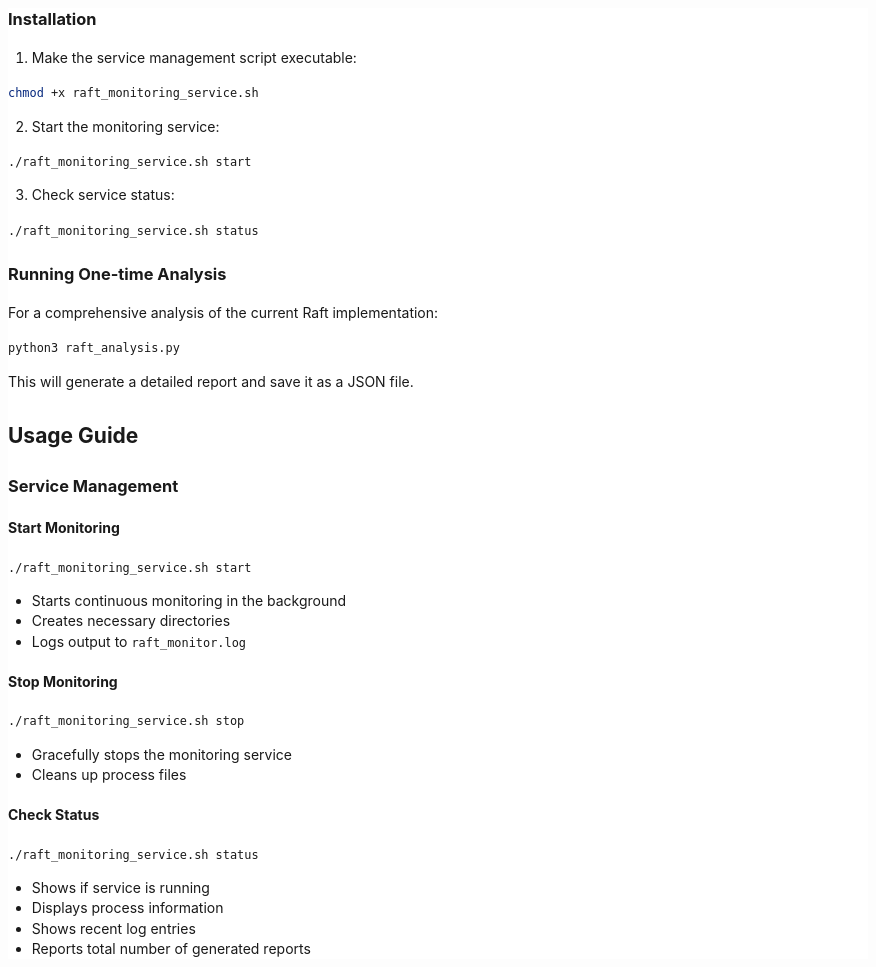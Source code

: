 ### Installation

1. Make the service management script executable:
```bash
chmod +x raft_monitoring_service.sh
```

2. Start the monitoring service:
```bash
./raft_monitoring_service.sh start
```

3. Check service status:
```bash
./raft_monitoring_service.sh status
```

### Running One-time Analysis

For a comprehensive analysis of the current Raft implementation:

```bash
python3 raft_analysis.py
```

This will generate a detailed report and save it as a JSON file.

## Usage Guide

### Service Management

#### Start Monitoring
```bash
./raft_monitoring_service.sh start
```
- Starts continuous monitoring in the background
- Creates necessary directories
- Logs output to `raft_monitor.log`

#### Stop Monitoring
```bash
./raft_monitoring_service.sh stop
```
- Gracefully stops the monitoring service
- Cleans up process files

#### Check Status
```bash
./raft_monitoring_service.sh status
```
- Shows if service is running
- Displays process information
- Shows recent log entries
- Reports total number of generated reports
